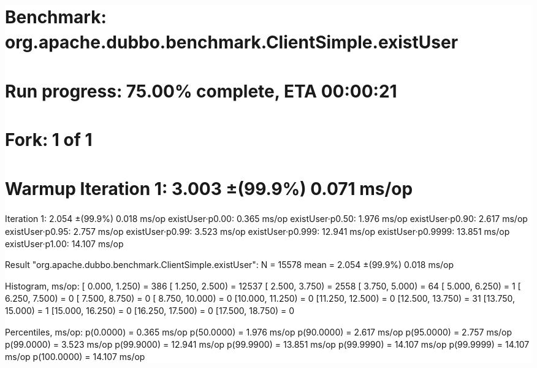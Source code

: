 # Benchmark: org.apache.dubbo.benchmark.ClientSimple.existUser

# Run progress: 75.00% complete, ETA 00:00:21
# Fork: 1 of 1
# Warmup Iteration   1: 3.003 ±(99.9%) 0.071 ms/op
Iteration   1: 2.054 ±(99.9%) 0.018 ms/op
                 existUser·p0.00:   0.365 ms/op
                 existUser·p0.50:   1.976 ms/op
                 existUser·p0.90:   2.617 ms/op
                 existUser·p0.95:   2.757 ms/op
                 existUser·p0.99:   3.523 ms/op
                 existUser·p0.999:  12.941 ms/op
                 existUser·p0.9999: 13.851 ms/op
                 existUser·p1.00:   14.107 ms/op



Result "org.apache.dubbo.benchmark.ClientSimple.existUser":
  N = 15578
  mean =      2.054 ±(99.9%) 0.018 ms/op

  Histogram, ms/op:
    [ 0.000,  1.250) = 386 
    [ 1.250,  2.500) = 12537 
    [ 2.500,  3.750) = 2558 
    [ 3.750,  5.000) = 64 
    [ 5.000,  6.250) = 1 
    [ 6.250,  7.500) = 0 
    [ 7.500,  8.750) = 0 
    [ 8.750, 10.000) = 0 
    [10.000, 11.250) = 0 
    [11.250, 12.500) = 0 
    [12.500, 13.750) = 31 
    [13.750, 15.000) = 1 
    [15.000, 16.250) = 0 
    [16.250, 17.500) = 0 
    [17.500, 18.750) = 0 

  Percentiles, ms/op:
      p(0.0000) =      0.365 ms/op
     p(50.0000) =      1.976 ms/op
     p(90.0000) =      2.617 ms/op
     p(95.0000) =      2.757 ms/op
     p(99.0000) =      3.523 ms/op
     p(99.9000) =     12.941 ms/op
     p(99.9900) =     13.851 ms/op
     p(99.9990) =     14.107 ms/op
     p(99.9999) =     14.107 ms/op
    p(100.0000) =     14.107 ms/op
